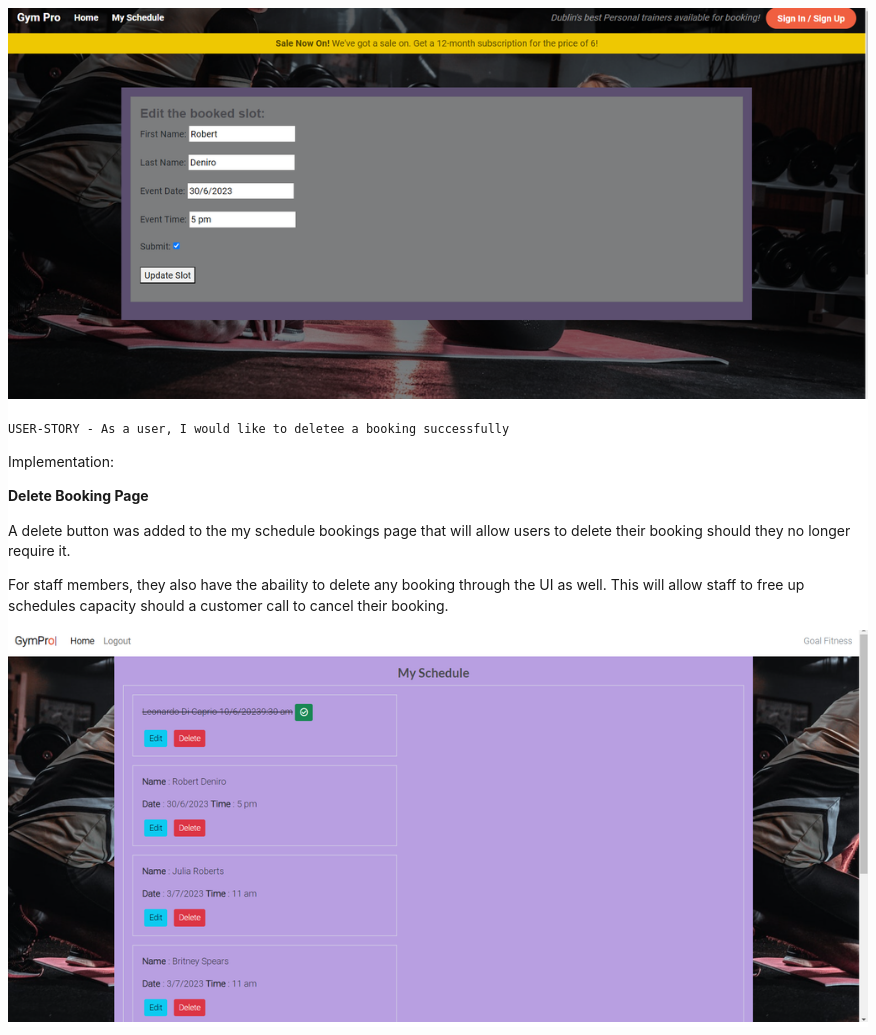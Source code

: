 ![Edit Booking](static/images/edit-slot.png)


``USER-STORY - As a user, I would like to deletee a booking successfully``

Implementation:

**Delete Booking Page**

A delete button was added to the my schedule bookings page that will allow users to delete their booking should they no longer require it.

For staff members, they also have the abaility to delete any booking through the UI as well. This will allow staff to free up schedules capacity should a customer call to cancel their booking.

![Delete Booking](static/images/my-schedule.png)
